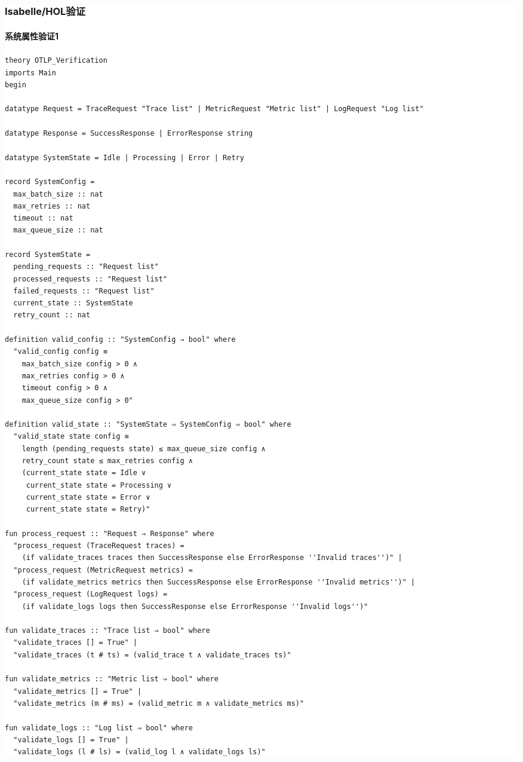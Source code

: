 ### Isabelle/HOL验证

#### 系统属性验证1

```isabelle
theory OTLP_Verification
imports Main
begin

datatype Request = TraceRequest "Trace list" | MetricRequest "Metric list" | LogRequest "Log list"

datatype Response = SuccessResponse | ErrorResponse string

datatype SystemState = Idle | Processing | Error | Retry

record SystemConfig =
  max_batch_size :: nat
  max_retries :: nat
  timeout :: nat
  max_queue_size :: nat

record SystemState =
  pending_requests :: "Request list"
  processed_requests :: "Request list"
  failed_requests :: "Request list"
  current_state :: SystemState
  retry_count :: nat

definition valid_config :: "SystemConfig ⇒ bool" where
  "valid_config config ≡ 
    max_batch_size config > 0 ∧ 
    max_retries config > 0 ∧
    timeout config > 0 ∧
    max_queue_size config > 0"

definition valid_state :: "SystemState ⇒ SystemConfig ⇒ bool" where
  "valid_state state config ≡ 
    length (pending_requests state) ≤ max_queue_size config ∧
    retry_count state ≤ max_retries config ∧
    (current_state state = Idle ∨ 
     current_state state = Processing ∨
     current_state state = Error ∨
     current_state state = Retry)"

fun process_request :: "Request ⇒ Response" where
  "process_request (TraceRequest traces) = 
    (if validate_traces traces then SuccessResponse else ErrorResponse ''Invalid traces'')" |
  "process_request (MetricRequest metrics) = 
    (if validate_metrics metrics then SuccessResponse else ErrorResponse ''Invalid metrics'')" |
  "process_request (LogRequest logs) = 
    (if validate_logs logs then SuccessResponse else ErrorResponse ''Invalid logs'')"

fun validate_traces :: "Trace list ⇒ bool" where
  "validate_traces [] = True" |
  "validate_traces (t # ts) = (valid_trace t ∧ validate_traces ts)"

fun validate_metrics :: "Metric list ⇒ bool" where
  "validate_metrics [] = True" |
  "validate_metrics (m # ms) = (valid_metric m ∧ validate_metrics ms)"

fun validate_logs :: "Log list ⇒ bool" where
  "validate_logs [] = True" |
  "validate_logs (l # ls) = (valid_log l ∧ validate_logs ls)"

```